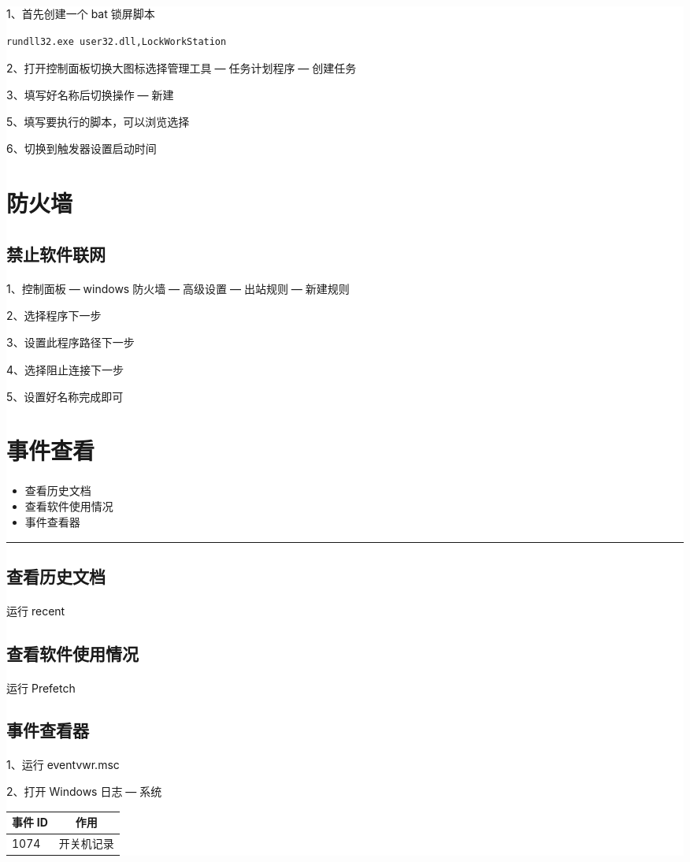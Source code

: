 1、首先创建一个 bat 锁屏脚本

```
rundll32.exe user32.dll,LockWorkStation
```

2、打开控制面板切换大图标选择管理工具 — 任务计划程序 — 创建任务

3、填写好名称后切换操作 — 新建

5、填写要执行的脚本，可以浏览选择

6、切换到触发器设置启动时间

# 防火墙

## 禁止软件联网

1、控制面板 — windows 防火墙 — 高级设置 — 出站规则 — 新建规则

2、选择程序下一步

3、设置此程序路径下一步

4、选择阻止连接下一步

5、设置好名称完成即可

# 事件查看

- 查看历史文档
- 查看软件使用情况
- 事件查看器

------

## 查看历史文档

运行 recent

## 查看软件使用情况

运行 Prefetch

## 事件查看器

1、运行 eventvwr.msc

2、打开 Windows 日志 — 系统

| 事件 ID | 作用       |
| ------- | ---------- |
| 1074    | 开关机记录 |
